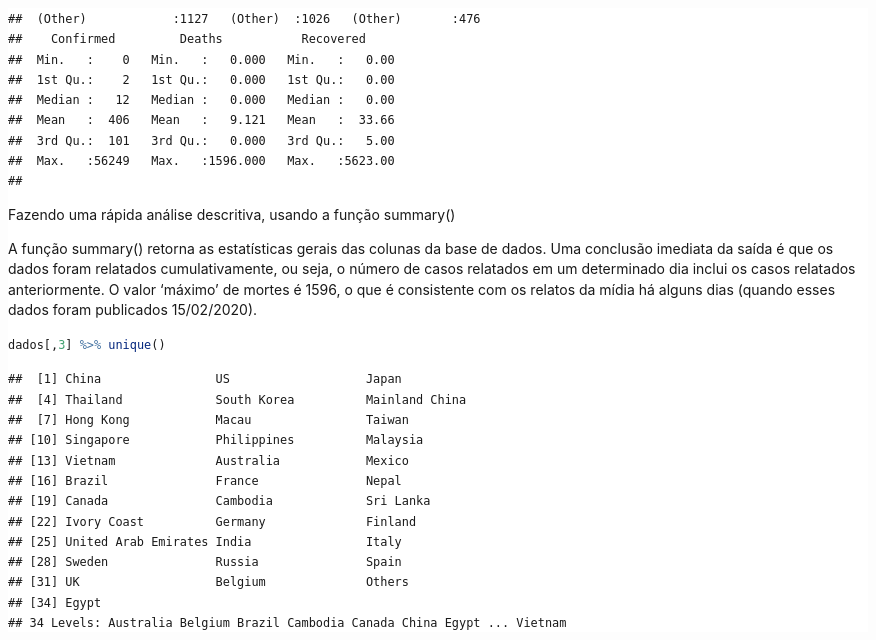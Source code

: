     ##  (Other)            :1127   (Other)  :1026   (Other)       :476  
    ##    Confirmed         Deaths           Recovered      
    ##  Min.   :    0   Min.   :   0.000   Min.   :   0.00  
    ##  1st Qu.:    2   1st Qu.:   0.000   1st Qu.:   0.00  
    ##  Median :   12   Median :   0.000   Median :   0.00  
    ##  Mean   :  406   Mean   :   9.121   Mean   :  33.66  
    ##  3rd Qu.:  101   3rd Qu.:   0.000   3rd Qu.:   5.00  
    ##  Max.   :56249   Max.   :1596.000   Max.   :5623.00  
    ## 

Fazendo uma rápida análise descritiva, usando a função summary()

A função summary() retorna as estatísticas gerais das colunas da base de
dados. Uma conclusão imediata da saída é que os dados foram relatados
cumulativamente, ou seja, o número de casos relatados em um determinado
dia inclui os casos relatados anteriormente. O valor ‘máximo’ de mortes
é 1596, o que é consistente com os relatos da mídia há alguns dias
(quando esses dados foram publicados
    15/02/2020).

``` r
dados[,3] %>% unique()
```

    ##  [1] China                US                   Japan               
    ##  [4] Thailand             South Korea          Mainland China      
    ##  [7] Hong Kong            Macau                Taiwan              
    ## [10] Singapore            Philippines          Malaysia            
    ## [13] Vietnam              Australia            Mexico              
    ## [16] Brazil               France               Nepal               
    ## [19] Canada               Cambodia             Sri Lanka           
    ## [22] Ivory Coast          Germany              Finland             
    ## [25] United Arab Emirates India                Italy               
    ## [28] Sweden               Russia               Spain               
    ## [31] UK                   Belgium              Others              
    ## [34] Egypt               
    ## 34 Levels: Australia Belgium Brazil Cambodia Canada China Egypt ... Vietnam
